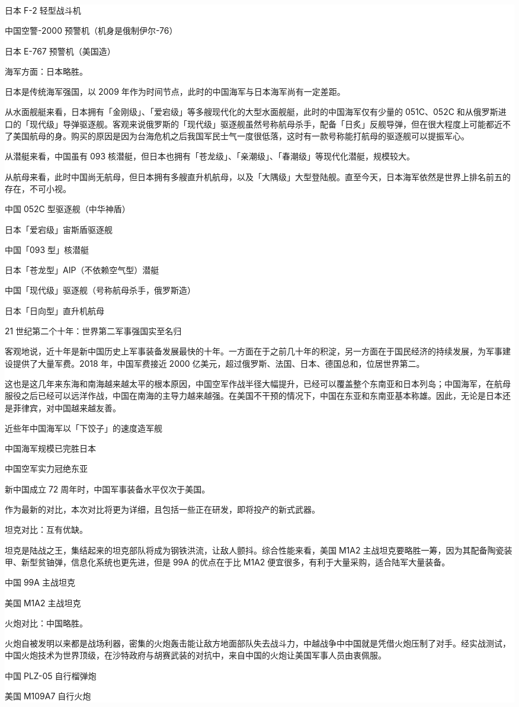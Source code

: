 日本 F-2 轻型战斗机

中国空警-2000 预警机（机身是俄制伊尔-76）

日本 E-767 预警机（美国造）

海军方面：日本略胜。

日本是传统海军强国，以 2009 年作为时间节点，此时的中国海军与日本海军尚有一定差距。

从水面舰艇来看，日本拥有「金刚级」、「爱宕级」等多艘现代化的大型水面舰艇，此时的中国海军仅有少量的 051C、052C 和从俄罗斯进口的「现代级」导弹驱逐舰。客观来说俄罗斯的「现代级」驱逐舰虽然号称航母杀手，配备「日炙」反舰导弹，但在很大程度上可能都近不了美国航母的身。购买的原因是因为台海危机之后我国军民士气一度很低落，这时有一款号称能打航母的驱逐舰可以提振军心。

从潜艇来看，中国虽有 093 核潜艇，但日本也拥有「苍龙级」、「亲潮级」、「春潮级」等现代化潜艇，规模较大。

从航母来看，此时中国尚无航母，但日本拥有多艘直升机航母，以及「大隅级」大型登陆舰。直至今天，日本海军依然是世界上排名前五的存在，不可小视。

中国 052C 型驱逐舰（中华神盾）

日本「爱宕级」宙斯盾驱逐舰

中国「093 型」核潜艇

日本「苍龙型」AIP（不依赖空气型）潜艇

中国「现代级」驱逐舰（号称航母杀手，俄罗斯造）

日本「日向型」直升机航母

21 世纪第二个十年：世界第二军事强国实至名归

客观地说，近十年是新中国历史上军事装备发展最快的十年。一方面在于之前几十年的积淀，另一方面在于国民经济的持续发展，为军事建设提供了大量军费。2018 年，中国军费接近 2000 亿美元，超过俄罗斯、法国、日本、德国总和，位居世界第二。

这也是这几年来东海和南海越来越太平的根本原因，中国空军作战半径大幅提升，已经可以覆盖整个东南亚和日本列岛；中国海军，在航母服役之后已经可以远洋作战，中国在南海的主导力越来越强。在美国不干预的情况下，中国在东亚和东南亚基本称雄。因此，无论是日本还是菲律宾，对中国越来越友善。

近些年中国海军以「下饺子」的速度造军舰

中国海军规模已完胜日本

中国空军实力冠绝东亚

新中国成立 72 周年时，中国军事装备水平仅次于美国。

作为最新的对比，本次对比将更为详细，且包括一些正在研发，即将投产的新式武器。

坦克对比：互有优缺。

坦克是陆战之王，集结起来的坦克部队将成为钢铁洪流，让敌人颤抖。综合性能来看，美国 M1A2 主战坦克要略胜一筹，因为其配备陶瓷装甲、新型贫铀弹，信息化系统也更先进，但是 99A 的优点在于比 M1A2 便宜很多，有利于大量采购，适合陆军大量装备。

中国 99A 主战坦克

美国 M1A2 主战坦克

火炮对比：中国略胜。

火炮自被发明以来都是战场利器，密集的火炮轰击能让敌方地面部队失去战斗力，中越战争中中国就是凭借火炮压制了对手。经实战测试，中国火炮技术为世界顶级，在沙特政府与胡赛武装的对抗中，来自中国的火炮让美国军事人员由衷佩服。

中国 PLZ-05 自行榴弹炮

美国 M109A7 自行火炮
